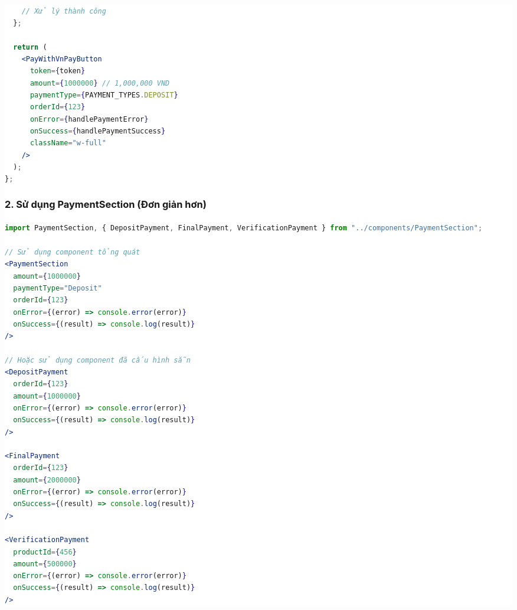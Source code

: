 ```jsx
    // Xử lý thành công
  };

  return (
    <PayWithVnPayButton
      token={token}
      amount={1000000} // 1,000,000 VND
      paymentType={PAYMENT_TYPES.DEPOSIT}
      orderId={123}
      onError={handlePaymentError}
      onSuccess={handlePaymentSuccess}
      className="w-full"
    />
  );
};
```

### 2. Sử dụng PaymentSection (Đơn giản hơn)

```jsx
import PaymentSection, { DepositPayment, FinalPayment, VerificationPayment } from "../components/PaymentSection";

// Sử dụng component tổng quát
<PaymentSection
  amount={1000000}
  paymentType="Deposit"
  orderId={123}
  onError={(error) => console.error(error)}
  onSuccess={(result) => console.log(result)}
/>

// Hoặc sử dụng component đã cấu hình sẵn
<DepositPayment
  orderId={123}
  amount={1000000}
  onError={(error) => console.error(error)}
  onSuccess={(result) => console.log(result)}
/>

<FinalPayment
  orderId={123}
  amount={2000000}
  onError={(error) => console.error(error)}
  onSuccess={(result) => console.log(result)}
/>

<VerificationPayment
  productId={456}
  amount={500000}
  onError={(error) => console.error(error)}
  onSuccess={(result) => console.log(result)}
/>
```

